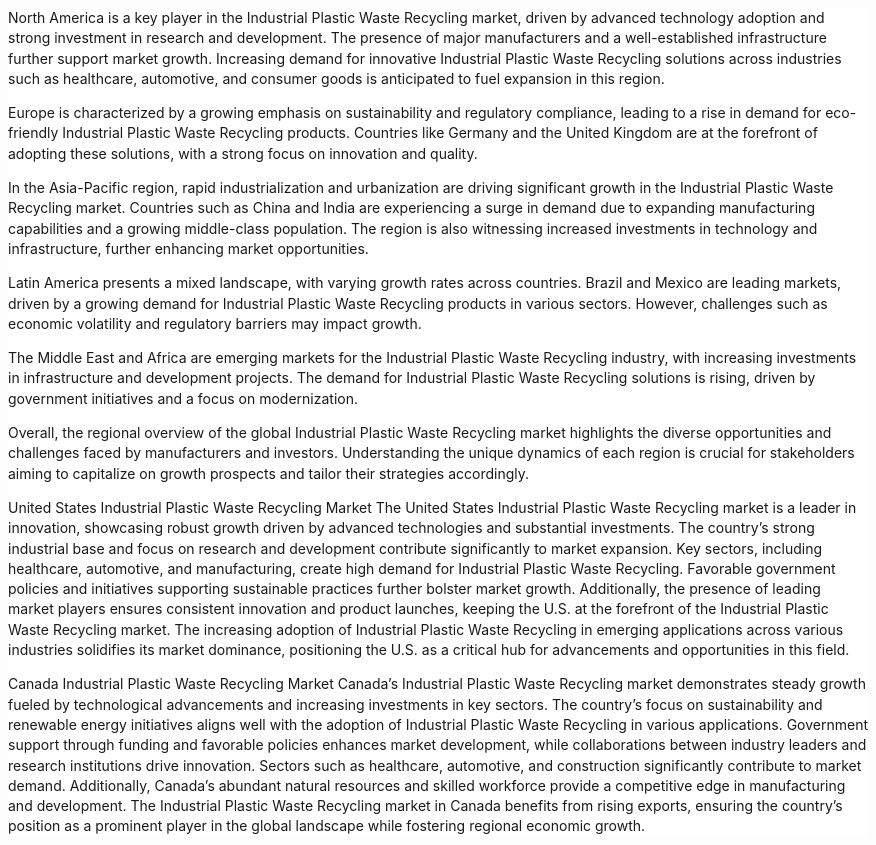 North America is a key player in the Industrial Plastic Waste Recycling market, driven by advanced technology adoption and strong investment in research and development. The presence of major manufacturers and a well-established infrastructure further support market growth. Increasing demand for innovative Industrial Plastic Waste Recycling solutions across industries such as healthcare, automotive, and consumer goods is anticipated to fuel expansion in this region.

Europe is characterized by a growing emphasis on sustainability and regulatory compliance, leading to a rise in demand for eco-friendly Industrial Plastic Waste Recycling products. Countries like Germany and the United Kingdom are at the forefront of adopting these solutions, with a strong focus on innovation and quality.

In the Asia-Pacific region, rapid industrialization and urbanization are driving significant growth in the Industrial Plastic Waste Recycling market. Countries such as China and India are experiencing a surge in demand due to expanding manufacturing capabilities and a growing middle-class population. The region is also witnessing increased investments in technology and infrastructure, further enhancing market opportunities.

Latin America presents a mixed landscape, with varying growth rates across countries. Brazil and Mexico are leading markets, driven by a growing demand for Industrial Plastic Waste Recycling products in various sectors. However, challenges such as economic volatility and regulatory barriers may impact growth.

The Middle East and Africa are emerging markets for the Industrial Plastic Waste Recycling industry, with increasing investments in infrastructure and development projects. The demand for Industrial Plastic Waste Recycling solutions is rising, driven by government initiatives and a focus on modernization.

Overall, the regional overview of the global Industrial Plastic Waste Recycling market highlights the diverse opportunities and challenges faced by manufacturers and investors. Understanding the unique dynamics of each region is crucial for stakeholders aiming to capitalize on growth prospects and tailor their strategies accordingly.

United States Industrial Plastic Waste Recycling Market
The United States Industrial Plastic Waste Recycling market is a leader in innovation, showcasing robust growth driven by advanced technologies and substantial investments. The country’s strong industrial base and focus on research and development contribute significantly to market expansion. Key sectors, including healthcare, automotive, and manufacturing, create high demand for Industrial Plastic Waste Recycling. Favorable government policies and initiatives supporting sustainable practices further bolster market growth. Additionally, the presence of leading market players ensures consistent innovation and product launches, keeping the U.S. at the forefront of the Industrial Plastic Waste Recycling market. The increasing adoption of Industrial Plastic Waste Recycling in emerging applications across various industries solidifies its market dominance, positioning the U.S. as a critical hub for advancements and opportunities in this field.

Canada Industrial Plastic Waste Recycling Market
Canada’s Industrial Plastic Waste Recycling market demonstrates steady growth fueled by technological advancements and increasing investments in key sectors. The country’s focus on sustainability and renewable energy initiatives aligns well with the adoption of Industrial Plastic Waste Recycling in various applications. Government support through funding and favorable policies enhances market development, while collaborations between industry leaders and research institutions drive innovation. Sectors such as healthcare, automotive, and construction significantly contribute to market demand. Additionally, Canada’s abundant natural resources and skilled workforce provide a competitive edge in manufacturing and development. The Industrial Plastic Waste Recycling market in Canada benefits from rising exports, ensuring the country’s position as a prominent player in the global landscape while fostering regional economic growth.
